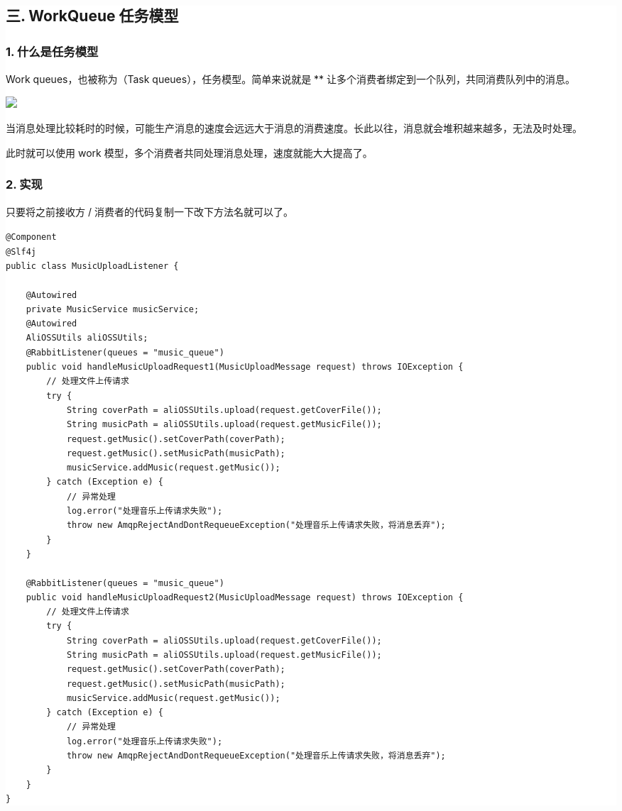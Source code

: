 ```
```

三. WorkQueue 任务模型
-----------------

### 1. 什么是任务模型

Work queues，也被称为（Task queues），任务模型。简单来说就是 ** 让多个消费者绑定到一个队列，共同消费队列中的消息。

![](https://img-blog.csdnimg.cn/direct/63b153077fd94fe3a26ac1529df8a688.png)

当消息处理比较耗时的时候，可能生产消息的速度会远远大于消息的消费速度。长此以往，消息就会堆积越来越多，无法及时处理。

此时就可以使用 work 模型，多个消费者共同处理消息处理，速度就能大大提高了。

### 2. 实现

只要将之前接收方 / 消费者的代码复制一下改下方法名就可以了。

```
@Component
@Slf4j
public class MusicUploadListener {
 
    @Autowired
    private MusicService musicService;
    @Autowired
    AliOSSUtils aliOSSUtils;
    @RabbitListener(queues = "music_queue")
    public void handleMusicUploadRequest1(MusicUploadMessage request) throws IOException {
        // 处理文件上传请求
        try {
            String coverPath = aliOSSUtils.upload(request.getCoverFile());
            String musicPath = aliOSSUtils.upload(request.getMusicFile());
            request.getMusic().setCoverPath(coverPath);
            request.getMusic().setMusicPath(musicPath);
            musicService.addMusic(request.getMusic());
        } catch (Exception e) {
            // 异常处理
            log.error("处理音乐上传请求失败");
            throw new AmqpRejectAndDontRequeueException("处理音乐上传请求失败，将消息丢弃");
        }
    }
 
    @RabbitListener(queues = "music_queue")
    public void handleMusicUploadRequest2(MusicUploadMessage request) throws IOException {
        // 处理文件上传请求
        try {
            String coverPath = aliOSSUtils.upload(request.getCoverFile());
            String musicPath = aliOSSUtils.upload(request.getMusicFile());
            request.getMusic().setCoverPath(coverPath);
            request.getMusic().setMusicPath(musicPath);
            musicService.addMusic(request.getMusic());
        } catch (Exception e) {
            // 异常处理
            log.error("处理音乐上传请求失败");
            throw new AmqpRejectAndDontRequeueException("处理音乐上传请求失败，将消息丢弃");
        }
    }
}
```
